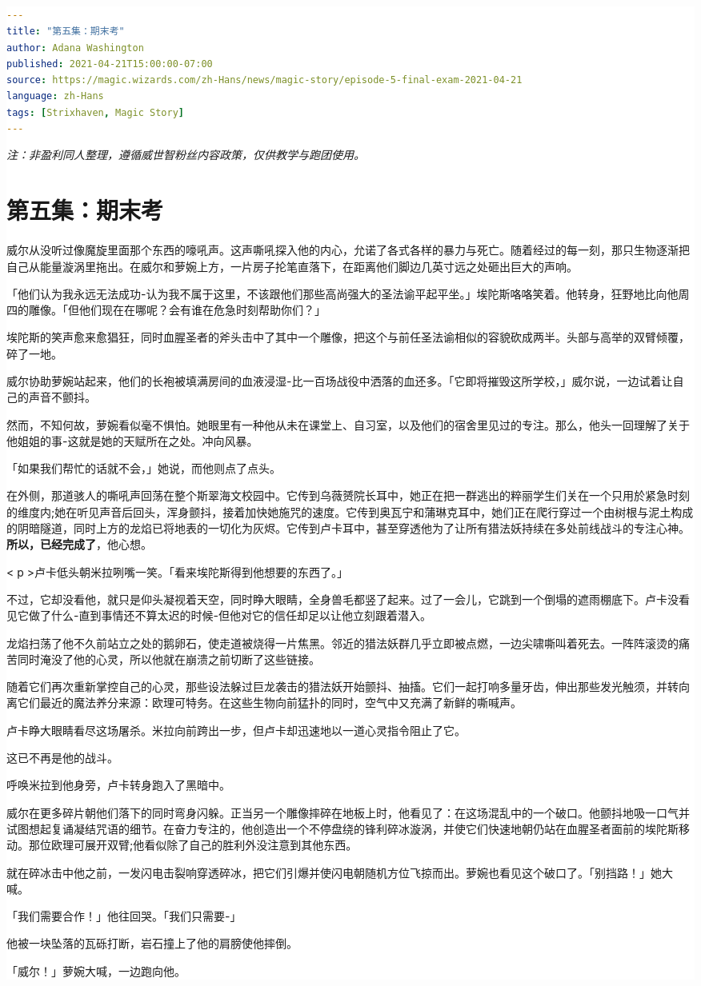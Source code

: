 ```yaml
---
title: "第五集：期末考"
author: Adana Washington
published: 2021-04-21T15:00:00-07:00
source: https://magic.wizards.com/zh-Hans/news/magic-story/episode-5-final-exam-2021-04-21
language: zh-Hans
tags: [Strixhaven, Magic Story]
---
```


_注：非盈利同人整理，遵循威世智粉丝内容政策，仅供教学与跑团使用。_
# 第五集：期末考

威尔从没听过像魔旋里面那个东西的嚎吼声。这声嘶吼探入他的内心，允诺了各式各样的暴力与死亡。随着经过的每一刻，那只生物逐渐把自己从能量漩涡里拖出。在威尔和萝婉上方，一片房子抡笔直落下，在距离他们脚边几英寸远之处砸出巨大的声响。

「他们认为我永远无法成功-认为我不属于这里，不该跟他们那些高尚强大的圣法谕平起平坐。」埃陀斯咯咯笑着。他转身，狂野地比向他周四的雕像。「但他们现在在哪呢？会有谁在危急时刻帮助你们？」

埃陀斯的笑声愈来愈猖狂，同时血腥圣者的斧头击中了其中一个雕像，把这个与前任圣法谕相似的容貌砍成两半。头部与高举的双臂倾覆，碎了一地。

威尔协助萝婉站起来，他们的长袍被填满房间的血液浸湿-比一百场战役中洒落的血还多。「它即将摧毁这所学校，」威尔说，一边试着让自己的声音不颤抖。

然而，不知何故，萝婉看似毫不惧怕。她眼里有一种他从未在课堂上、自习室，以及他们的宿舍里见过的专注。那么，他头一回理解了关于他姐姐的事-这就是她的天赋所在之处。冲向风暴。

「如果我们帮忙的话就不会，」她说，而他则点了点头。

在外侧，那道骇人的嘶吼声回荡在整个斯翠海文校园中。它传到乌薇赟院长耳中，她正在把一群逃出的粹丽学生们关在一个只用於紧急时刻的维度内;她在听见声音后回头，浑身颤抖，接着加快她施咒的速度。它传到奥瓦宁和蒲琳克耳中，她们正在爬行穿过一个由树根与泥土构成的阴暗隧道，同时上方的龙焰已将地表的一切化为灰烬。它传到卢卡耳中，甚至穿透他为了让所有猎法妖持续在多处前线战斗的专注心神。 **所以，已经完成了**，他心想。

< p >卢卡低头朝米拉咧嘴一笑。「看来埃陀斯得到他想要的东西了。」


不过，它却没看他，就只是仰头凝视着天空，同时睁大眼睛，全身兽毛都竖了起来。过了一会儿，它跳到一个倒塌的遮雨棚底下。卢卡没看见它做了什么-直到事情还不算太迟的时候-但他对它的信任却足以让他立刻跟着潜入。

龙焰扫荡了他不久前站立之处的鹅卵石，使走道被烧得一片焦黑。邻近的猎法妖群几乎立即被点燃，一边尖啸嘶叫着死去。一阵阵滚烫的痛苦同时淹没了他的心灵，所以他就在崩溃之前切断了这些链接。

随着它们再次重新掌控自己的心灵，那些设法躲过巨龙袭击的猎法妖开始颤抖、抽搐。它们一起打响多量牙齿，伸出那些发光触须，并转向离它们最近的魔法养分来源：欧理可特务。在这些生物向前猛扑的同时，空气中又充满了新鲜的嘶喊声。

卢卡睁大眼睛看尽这场屠杀。米拉向前跨出一步，但卢卡却迅速地以一道心灵指令阻止了它。

这已不再是他的战斗。

呼唤米拉到他身旁，卢卡转身跑入了黑暗中。

威尔在更多碎片朝他们落下的同时弯身闪躲。正当另一个雕像摔碎在地板上时，他看见了：在这场混乱中的一个破口。他颤抖地吸一口气并试图想起复诵凝结咒语的细节。在奋力专注的，他创造出一个不停盘绕的锋利碎冰漩涡，并使它们快速地朝仍站在血腥圣者面前的埃陀斯移动。那位欧理可展开双臂;他看似除了自己的胜利外没注意到其他东西。

就在碎冰击中他之前，一发闪电击裂响穿透碎冰，把它们引爆并使闪电朝随机方位飞掠而出。萝婉也看见这个破口了。「别挡路！」她大喊。

「我们需要合作！」他往回哭。「我们只需要-」

他被一块坠落的瓦砾打断，岩石撞上了他的肩膀使他摔倒。

「威尔！」萝婉大喊，一边跑向他。
